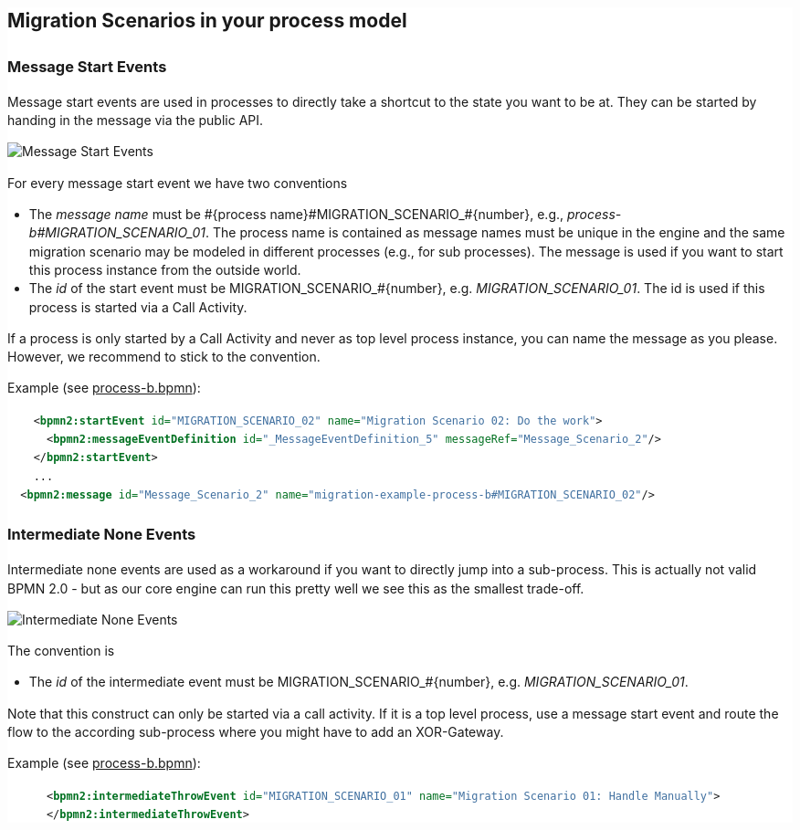 
## Migration Scenarios in your process model


### Message Start Events

Message start events are used in processes to directly take a shortcut to the state you want to be at. They can be started by handing in the message via the public API.

![Message Start Events][4]

For every message start event we have two conventions
* The *message name* must be #{process name}#MIGRATION_SCENARIO_#{number}, e.g., *process-b#MIGRATION_SCENARIO_01*. The process name is contained as message names must be unique in the engine and the same migration scenario may be modeled in different processes (e.g., for sub processes). The message is used if you want to start this process instance from the outside world.
* The *id* of the start event must be MIGRATION_SCENARIO_#{number}, e.g. *MIGRATION_SCENARIO_01*. The id is used if this process is started via a Call Activity. 

If a process is only started by a Call Activity and never as top level process instance, you can name the message as you please. However, we recommend to stick to the convention.

Example (see [process-b.bpmn](src/main/resources/example/process-b.bpmn)): 

```xml
    <bpmn2:startEvent id="MIGRATION_SCENARIO_02" name="Migration Scenario 02: Do the work">
      <bpmn2:messageEventDefinition id="_MessageEventDefinition_5" messageRef="Message_Scenario_2"/>
    </bpmn2:startEvent>
    ...
  <bpmn2:message id="Message_Scenario_2" name="migration-example-process-b#MIGRATION_SCENARIO_02"/>
```

### Intermediate None Events

Intermediate none events are used as a workaround if you want to directly jump into a sub-process. This is actually not valid BPMN 2.0 - but as our core engine can run this pretty well we see this as the smallest trade-off.

![Intermediate None Events][5]

The convention is
* The *id* of the intermediate event must be MIGRATION_SCENARIO_#{number}, e.g. *MIGRATION_SCENARIO_01*. 

Note that this construct can only be started via a call activity. If it is a top level process, use a message start event and route the flow to the according sub-process where you might have to add an XOR-Gateway. 

Example (see [process-b.bpmn](src/main/resources/example/process-b.bpmn)): 

```xml
      <bpmn2:intermediateThrowEvent id="MIGRATION_SCENARIO_01" name="Migration Scenario 01: Handle Manually">
      </bpmn2:intermediateThrowEvent>
```


[1]: https://raw.github.com/camunda/camunda-consulting/master/snippets/migrate-third-party-to-camunda/docs/example-process.png
[2]: https://raw.github.com/camunda/camunda-consulting/master/snippets/migrate-third-party-to-camunda/docs/scenario1.png
[3]: https://raw.github.com/camunda/camunda-consulting/master/snippets/migrate-third-party-to-camunda/docs/migration-extension-in-modeler.png
[4]: https://raw.github.com/camunda/camunda-consulting/master/snippets/migrate-third-party-to-camunda/docs/message-start-event.png
[5]: https://raw.github.com/camunda/camunda-consulting/master/snippets/migrate-third-party-to-camunda/docs/intermediate-none-event.png
[6]: https://raw.github.com/camunda/camunda-consulting/master/snippets/migrate-third-party-to-camunda/docs/scenario4.png